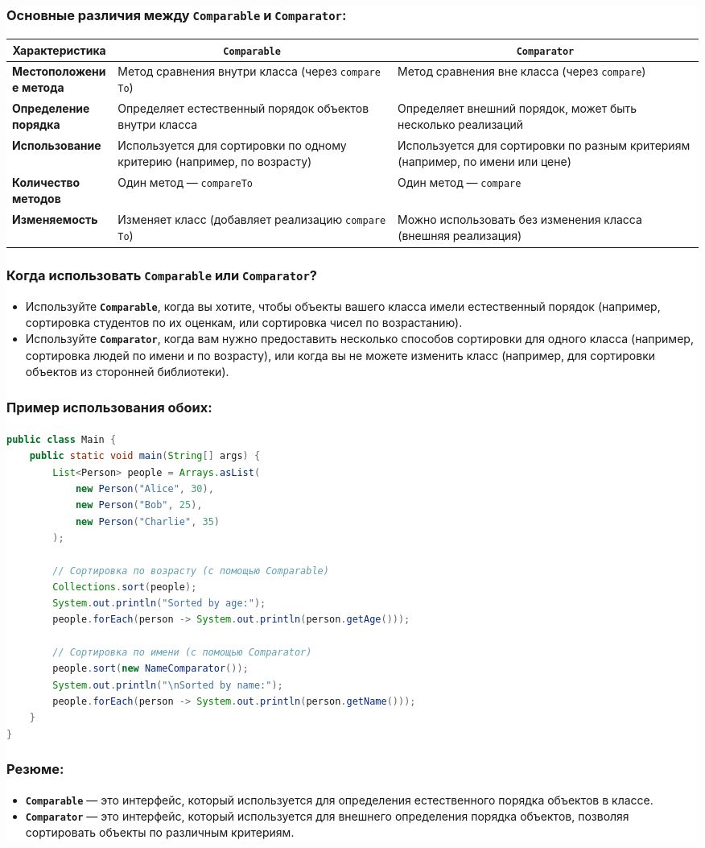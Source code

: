 ### Основные различия между `Comparable` и `Comparator`:

| Характеристика | `Comparable` | `Comparator` |
| --- | --- | --- |
| **Местоположение метода** | Метод сравнения внутри класса (через `compareTo`) | Метод сравнения вне класса (через `compare`) |
| **Определение порядка** | Определяет естественный порядок объектов внутри класса | Определяет внешний порядок, может быть несколько реализаций |
| **Использование** | Используется для сортировки по одному критерию (например, по возрасту) | Используется для сортировки по разным критериям (например, по имени или цене) |
| **Количество методов** | Один метод — `compareTo` | Один метод — `compare` |
| **Изменяемость** | Изменяет класс (добавляет реализацию `compareTo`) | Можно использовать без изменения класса (внешняя реализация) |

### Когда использовать `Comparable` или `Comparator`?

*   Используйте **`Comparable`**, когда вы хотите, чтобы объекты вашего класса имели естественный порядок (например, сортировка студентов по их оценкам, или сортировка чисел по возрастанию).
*   Используйте **`Comparator`**, когда вам нужно предоставить несколько способов сортировки для одного класса (например, сортировка людей по имени и по возрасту), или когда вы не можете изменить класс (например, для сортировки объектов из сторонней библиотеки).

### Пример использования обоих:

```java
public class Main {
    public static void main(String[] args) {
        List<Person> people = Arrays.asList(
            new Person("Alice", 30),
            new Person("Bob", 25),
            new Person("Charlie", 35)
        );

        // Сортировка по возрасту (с помощью Comparable)
        Collections.sort(people);
        System.out.println("Sorted by age:");
        people.forEach(person -> System.out.println(person.getAge()));

        // Сортировка по имени (с помощью Comparator)
        people.sort(new NameComparator());
        System.out.println("\nSorted by name:");
        people.forEach(person -> System.out.println(person.getName()));
    }
}
```

### Резюме:

*   **`Comparable`** — это интерфейс, который используется для определения естественного порядка объектов в классе.
*   **`Comparator`** — это интерфейс, который используется для внешнего определения порядка объектов, позволяя сортировать объекты по различным критериям.
